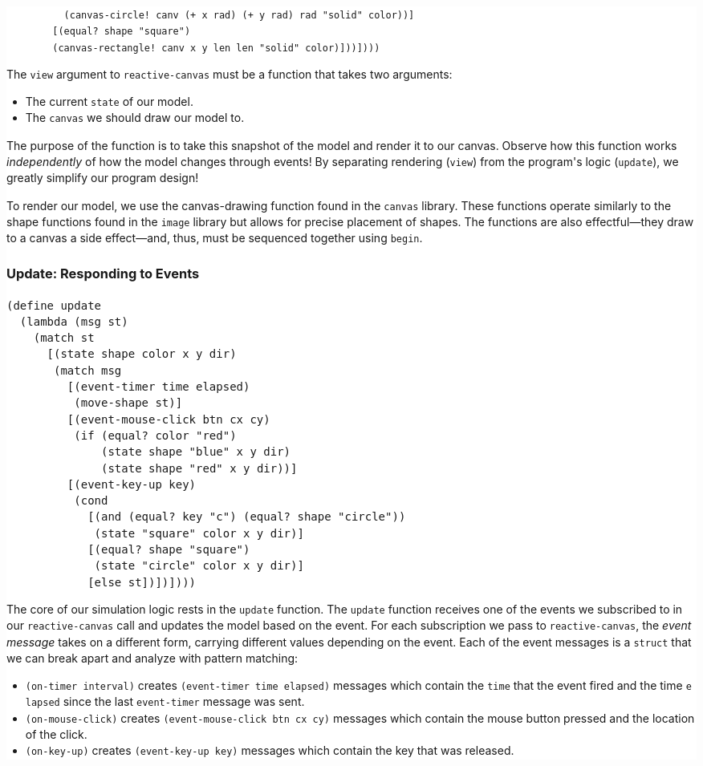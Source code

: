               (canvas-circle! canv (+ x rad) (+ y rad) rad "solid" color))]
            [(equal? shape "square")
            (canvas-rectangle! canv x y len len "solid" color)]))])))
</pre>

The `view` argument to `reactive-canvas` must be a function that takes two arguments:

+   The current `state` of our model.
+   The `canvas` we should draw our model to.

The purpose of the function is to take this snapshot of the model and render it to our canvas.
Observe how this function works _independently_ of how the model changes through events!
By separating rendering (`view`) from the program's logic (`update`), we greatly simplify our program design!

To render our model, we use the canvas-drawing function found in the `canvas` library.
These functions operate similarly to the shape functions found in the `image` library but allows for precise placement of shapes.
The functions are also effectful—they draw to a canvas a side effect—and, thus, must be sequenced together using `begin`.

### Update: Responding to Events

<pre class="scamper source-only">
(define update
  (lambda (msg st)
    (match st
      [(state shape color x y dir)
       (match msg
         [(event-timer time elapsed)
          (move-shape st)]
         [(event-mouse-click btn cx cy)
          (if (equal? color "red")
              (state shape "blue" x y dir)
              (state shape "red" x y dir))]
         [(event-key-up key)
          (cond 
            [(and (equal? key "c") (equal? shape "circle"))
             (state "square" color x y dir)]
            [(equal? shape "square")
             (state "circle" color x y dir)]
            [else st])])])))
</pre>

The core of our simulation logic rests in the `update` function.
The `update` function receives one of the events we subscribed to in our `reactive-canvas` call and updates the model based on the event.
For each subscription we pass to `reactive-canvas`, the _event message_ takes on a different form, carrying different values depending on the event.
Each of the event messages is a `struct` that we can break apart and analyze with pattern matching:

+   `(on-timer interval)` creates `(event-timer time elapsed)` messages which contain the `time` that the event fired and the time `elapsed` since the last `event-timer` message was sent.
+   `(on-mouse-click)` creates `(event-mouse-click btn cx cy)` messages which contain the mouse button pressed and the location of the click.
+   `(on-key-up)` creates `(event-key-up key)` messages which contain the key that was released. 

